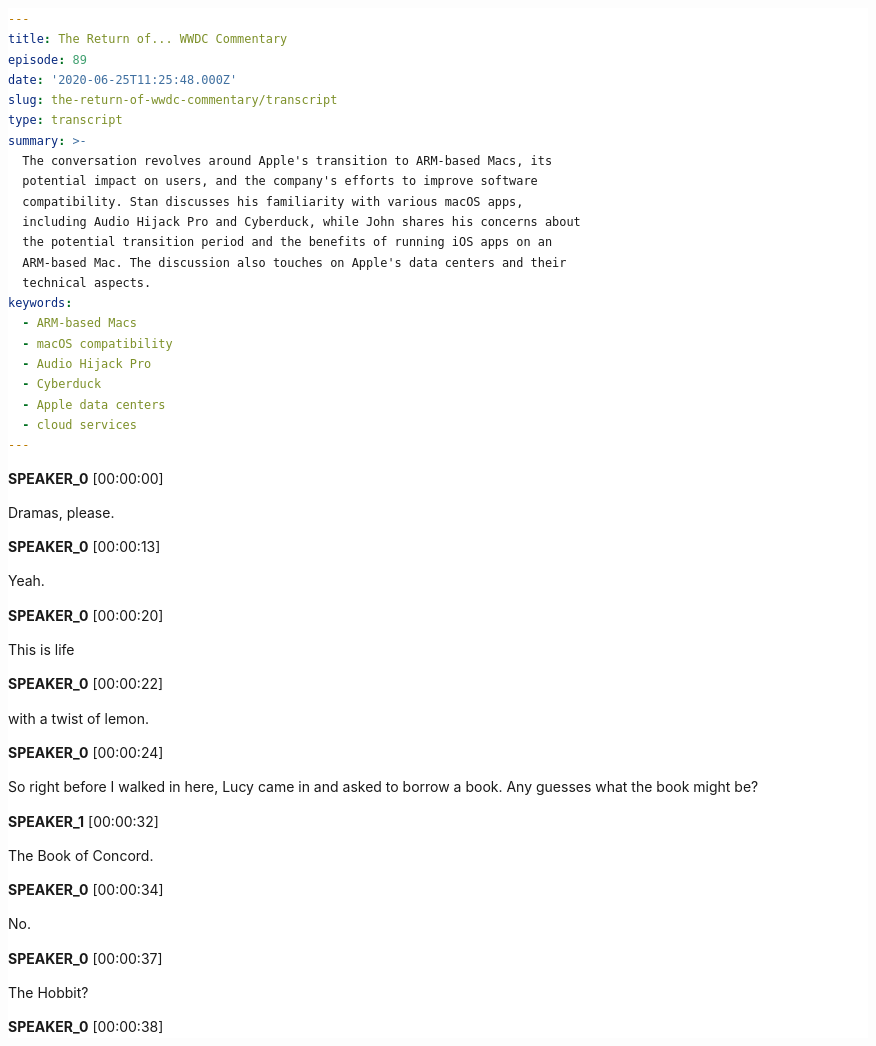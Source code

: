 ```yaml
---
title: The Return of... WWDC Commentary
episode: 89
date: '2020-06-25T11:25:48.000Z'
slug: the-return-of-wwdc-commentary/transcript
type: transcript
summary: >-
  The conversation revolves around Apple's transition to ARM-based Macs, its
  potential impact on users, and the company's efforts to improve software
  compatibility. Stan discusses his familiarity with various macOS apps,
  including Audio Hijack Pro and Cyberduck, while John shares his concerns about
  the potential transition period and the benefits of running iOS apps on an
  ARM-based Mac. The discussion also touches on Apple's data centers and their
  technical aspects.
keywords:
  - ARM-based Macs
  - macOS compatibility
  - Audio Hijack Pro
  - Cyberduck
  - Apple data centers
  - cloud services
---
```

**SPEAKER_0** [00:00:00]

Dramas, please.

**SPEAKER_0** [00:00:13]

Yeah.

**SPEAKER_0** [00:00:20]

This is life

**SPEAKER_0** [00:00:22]

with a twist of lemon.

**SPEAKER_0** [00:00:24]

So right before I walked in here, Lucy came in and asked to borrow a book. Any guesses what the book might be?

**SPEAKER_1** [00:00:32]

The Book of Concord.

**SPEAKER_0** [00:00:34]

No.

**SPEAKER_0** [00:00:37]

The Hobbit?

**SPEAKER_0** [00:00:38]

